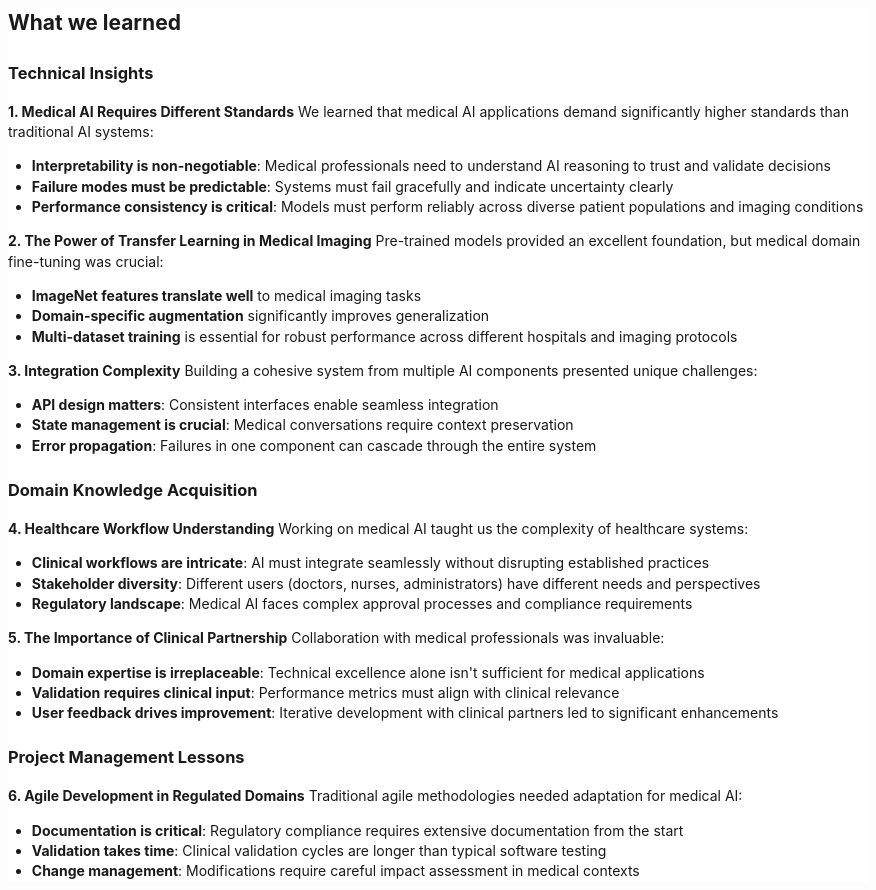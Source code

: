 ## What we learned

### Technical Insights

**1. Medical AI Requires Different Standards**
We learned that medical AI applications demand significantly higher standards than traditional AI systems:
- **Interpretability is non-negotiable**: Medical professionals need to understand AI reasoning to trust and validate decisions
- **Failure modes must be predictable**: Systems must fail gracefully and indicate uncertainty clearly
- **Performance consistency is critical**: Models must perform reliably across diverse patient populations and imaging conditions

**2. The Power of Transfer Learning in Medical Imaging**
Pre-trained models provided an excellent foundation, but medical domain fine-tuning was crucial:
- **ImageNet features translate well** to medical imaging tasks
- **Domain-specific augmentation** significantly improves generalization
- **Multi-dataset training** is essential for robust performance across different hospitals and imaging protocols

**3. Integration Complexity**
Building a cohesive system from multiple AI components presented unique challenges:
- **API design matters**: Consistent interfaces enable seamless integration
- **State management is crucial**: Medical conversations require context preservation
- **Error propagation**: Failures in one component can cascade through the entire system

### Domain Knowledge Acquisition

**4. Healthcare Workflow Understanding**
Working on medical AI taught us the complexity of healthcare systems:
- **Clinical workflows are intricate**: AI must integrate seamlessly without disrupting established practices
- **Stakeholder diversity**: Different users (doctors, nurses, administrators) have different needs and perspectives
- **Regulatory landscape**: Medical AI faces complex approval processes and compliance requirements

**5. The Importance of Clinical Partnership**
Collaboration with medical professionals was invaluable:
- **Domain expertise is irreplaceable**: Technical excellence alone isn't sufficient for medical applications
- **Validation requires clinical input**: Performance metrics must align with clinical relevance
- **User feedback drives improvement**: Iterative development with clinical partners led to significant enhancements

### Project Management Lessons

**6. Agile Development in Regulated Domains**
Traditional agile methodologies needed adaptation for medical AI:
- **Documentation is critical**: Regulatory compliance requires extensive documentation from the start
- **Validation takes time**: Clinical validation cycles are longer than typical software testing
- **Change management**: Modifications require careful impact assessment in medical contexts
